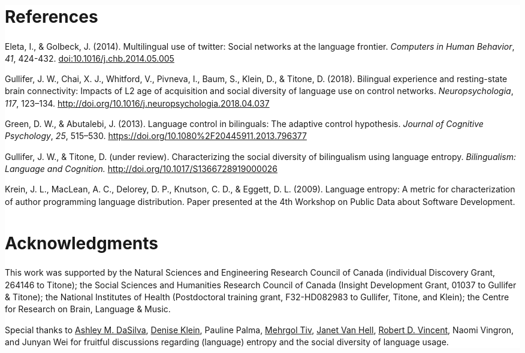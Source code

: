 # References

Eleta, I., & Golbeck, J. (2014). Multilingual use of twitter: Social
networks at the language frontier. *Computers in Human Behavior*, *41*,
424-432. <doi:10.1016/j.chb.2014.05.005>

Gullifer, J. W., Chai, X. J., Whitford, V., Pivneva, I., Baum, S.,
Klein, D., & Titone, D. (2018). Bilingual experience and resting-state
brain connectivity: Impacts of L2 age of acquisition and social
diversity of language use on control networks. *Neuropsychologia*,
*117*, 123–134. <http://doi.org/10.1016/j.neuropsychologia.2018.04.037>

Green, D. W., & Abutalebi, J. (2013). Language control in bilinguals:
The adaptive control hypothesis. *Journal of Cognitive Psychology*,
*25*, 515–530. <https://doi.org/10.1080%2F20445911.2013.796377>

Gullifer, J. W., & Titone, D. (under review). Characterizing the social
diversity of bilingualism using language entropy. *Bilingualism:
Language and Cognition.* <http://doi.org/10.1017/S1366728919000026>

Krein, J. L., MacLean, A. C., Delorey, D. P., Knutson, C. D., & Eggett,
D. L. (2009). Language entropy: A metric for characterization of author
programming language distribution. Paper presented at the 4th Workshop
on Public Data about Software Development.

# Acknowledgments

This work was supported by the Natural Sciences and Engineering Research
Council of Canada (individual Discovery Grant, 264146 to Titone); the
Social Sciences and Humanities Research Council of Canada (Insight
Development Grant, 01037 to Gullifer & Titone); the National Institutes
of Health (Postdoctoral training grant, F32-HD082983 to Gullifer,
Titone, and Klein); the Centre for Research on Brain, Language & Music.

Special thanks to [Ashley M. DaSilva](https://github.com/adasilva),
[Denise Klein](https://www.mcgill.ca/denise-klein-lab/lab), Pauline
Palma, [Mehrgol Tiv](https://github.com/mehrgoltiv), [Janet Van
Hell](http://bild.la.psu.edu/people/principal-investigator), [Robert D.
Vincent](http://www.bic.mni.mcgill.ca/users/bert/), Naomi Vingron, and
Junyan Wei for fruitful discussions regarding (language) entropy and the
social diversity of language usage.
